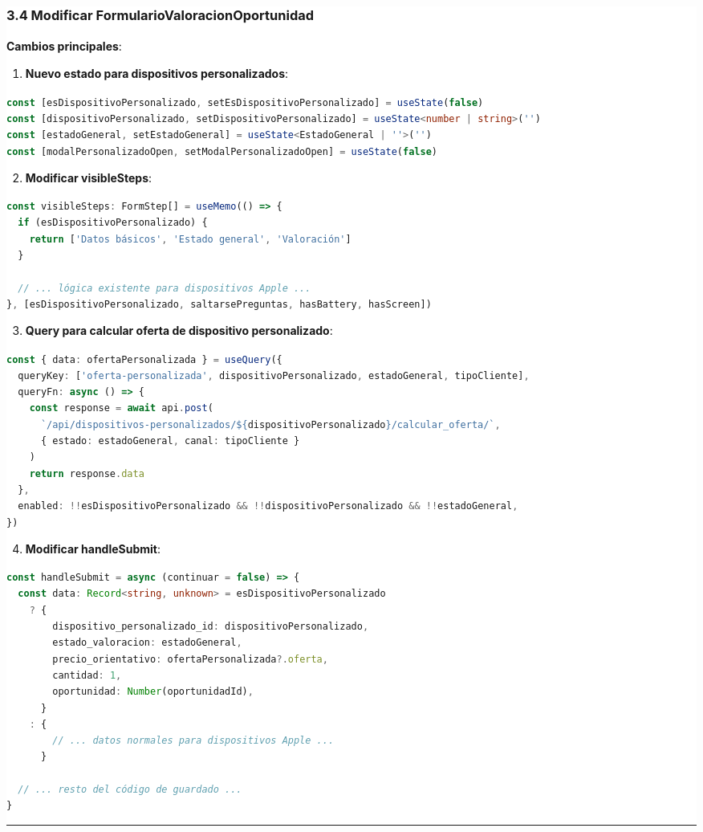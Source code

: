 
### 3.4 Modificar FormularioValoracionOportunidad

**Cambios principales**:

1. **Nuevo estado para dispositivos personalizados**:
```typescript
const [esDispositivoPersonalizado, setEsDispositivoPersonalizado] = useState(false)
const [dispositivoPersonalizado, setDispositivoPersonalizado] = useState<number | string>('')
const [estadoGeneral, setEstadoGeneral] = useState<EstadoGeneral | ''>('')
const [modalPersonalizadoOpen, setModalPersonalizadoOpen] = useState(false)
```

2. **Modificar visibleSteps**:
```typescript
const visibleSteps: FormStep[] = useMemo(() => {
  if (esDispositivoPersonalizado) {
    return ['Datos básicos', 'Estado general', 'Valoración']
  }

  // ... lógica existente para dispositivos Apple ...
}, [esDispositivoPersonalizado, saltarsePreguntas, hasBattery, hasScreen])
```

3. **Query para calcular oferta de dispositivo personalizado**:
```typescript
const { data: ofertaPersonalizada } = useQuery({
  queryKey: ['oferta-personalizada', dispositivoPersonalizado, estadoGeneral, tipoCliente],
  queryFn: async () => {
    const response = await api.post(
      `/api/dispositivos-personalizados/${dispositivoPersonalizado}/calcular_oferta/`,
      { estado: estadoGeneral, canal: tipoCliente }
    )
    return response.data
  },
  enabled: !!esDispositivoPersonalizado && !!dispositivoPersonalizado && !!estadoGeneral,
})
```

4. **Modificar handleSubmit**:
```typescript
const handleSubmit = async (continuar = false) => {
  const data: Record<string, unknown> = esDispositivoPersonalizado
    ? {
        dispositivo_personalizado_id: dispositivoPersonalizado,
        estado_valoracion: estadoGeneral,
        precio_orientativo: ofertaPersonalizada?.oferta,
        cantidad: 1,
        oportunidad: Number(oportunidadId),
      }
    : {
        // ... datos normales para dispositivos Apple ...
      }

  // ... resto del código de guardado ...
}
```

---